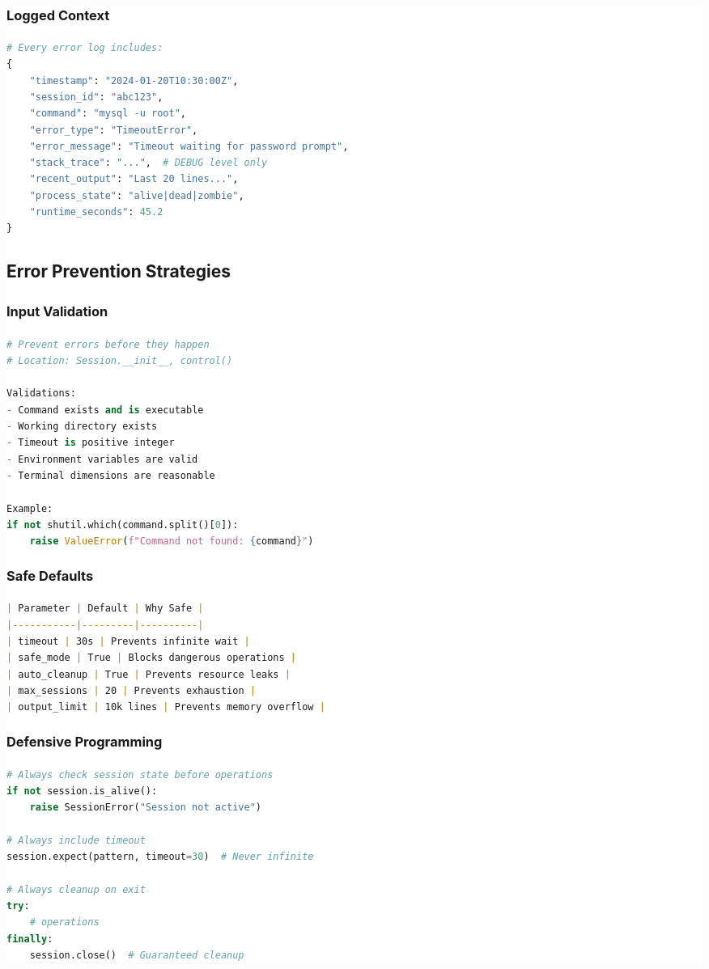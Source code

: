 ### Logged Context
```python
# Every error log includes:
{
    "timestamp": "2024-01-20T10:30:00Z",
    "session_id": "abc123",
    "command": "mysql -u root",
    "error_type": "TimeoutError",
    "error_message": "Timeout waiting for password prompt",
    "stack_trace": "...",  # DEBUG level only
    "recent_output": "Last 20 lines...",
    "process_state": "alive|dead|zombie",
    "runtime_seconds": 45.2
}
```

## Error Prevention Strategies

### Input Validation
```python
# Prevent errors before they happen
# Location: Session.__init__, control()

Validations:
- Command exists and is executable
- Working directory exists
- Timeout is positive integer
- Environment variables are valid
- Terminal dimensions are reasonable

Example:
if not shutil.which(command.split()[0]):
    raise ValueError(f"Command not found: {command}")
```

### Safe Defaults
```markdown
| Parameter | Default | Why Safe |
|-----------|---------|----------|
| timeout | 30s | Prevents infinite wait |
| safe_mode | True | Blocks dangerous operations |
| auto_cleanup | True | Prevents resource leaks |
| max_sessions | 20 | Prevents exhaustion |
| output_limit | 10k lines | Prevents memory overflow |
```

### Defensive Programming
```python
# Always check session state before operations
if not session.is_alive():
    raise SessionError("Session not active")

# Always include timeout
session.expect(pattern, timeout=30)  # Never infinite

# Always cleanup on exit
try:
    # operations
finally:
    session.close()  # Guaranteed cleanup
```
